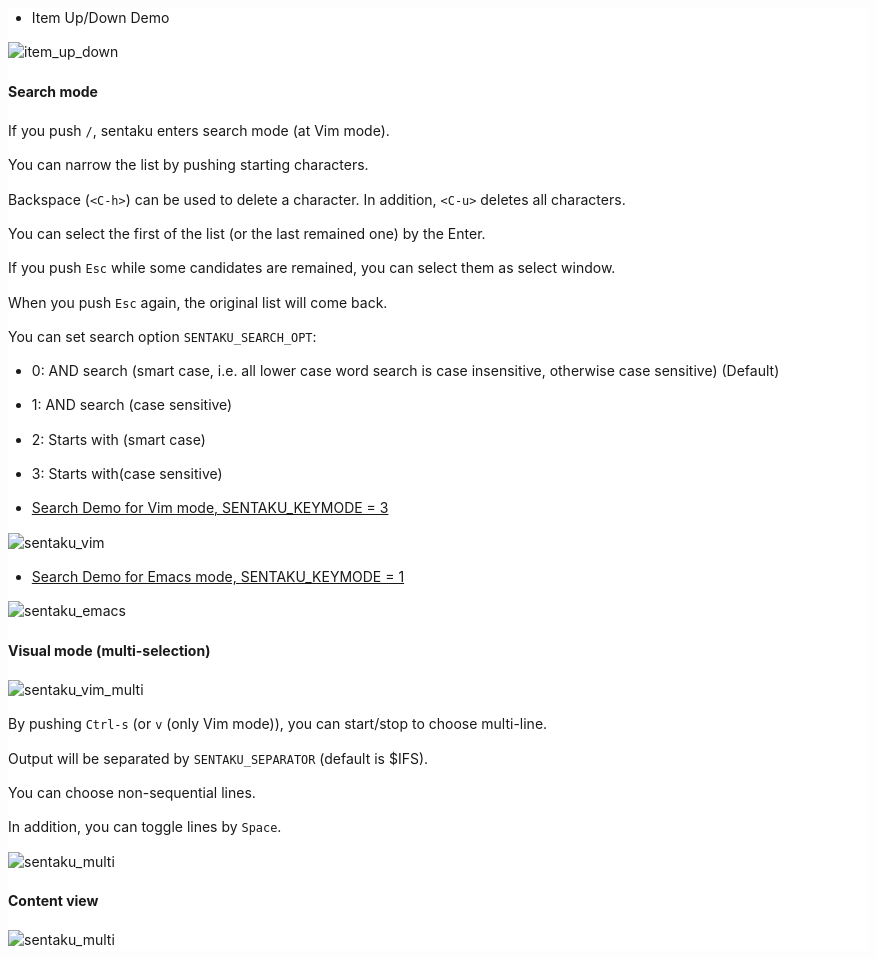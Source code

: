 * Item Up/Down Demo

![item_up_down](http://rcmdnk.github.io/images/post/20140621_sentaku_item_updown.gif)


#### Search mode

If you push `/`, sentaku enters search mode (at Vim mode).

You can narrow the list by pushing starting characters.

Backspace (`<C-h>`) can be used to delete a character.
In addition, `<C-u>` deletes all characters.

You can select the first of the list (or the last remained one) by the Enter.

If you push `Esc` while some candidates are remained,
you can select them as select window.

When you push `Esc` again, the original list will come back.

You can set search option `SENTAKU_SEARCH_OPT`:

* 0: AND search (smart case, i.e. all lower case word search is case insensitive, otherwise case sensitive) (Default)
* 1: AND search (case sensitive)
* 2: Starts with (smart case)
* 3: Starts with(case sensitive)

* [Search Demo for Vim mode, SENTAKU_KEYMODE = 3](http://rcmdnk.github.io/images/post/20140805_vim_search.gif)

![sentaku_vim](http://rcmdnk.github.io/images/post/20140805_vim_search.gif)


* [Search Demo for Emacs mode, SENTAKU_KEYMODE = 1](http://rcmdnk.github.io/images/post/20140805_emacs_search.gif)

![sentaku_emacs](http://rcmdnk.github.io/images/post/20140805_emacs_search.gif)

#### Visual mode (multi-selection)

![sentaku_vim_multi](http://rcmdnk.github.io/images/post/20140805_vim_multi.gif)

By pushing `Ctrl-s` (or `v` (only Vim mode)),
you can start/stop to choose multi-line.

Output will be separated by `SENTAKU_SEPARATOR` (default is $IFS).

You can choose non-sequential lines.

In addition, you can toggle lines by `Space`.

![sentaku_multi](http://rcmdnk.github.io/images/post/20140926_sentaku_multi.gif)

#### Content view

![sentaku_multi](http://rcmdnk.github.io/images/post/20190930_sentakucontentview.gif)
